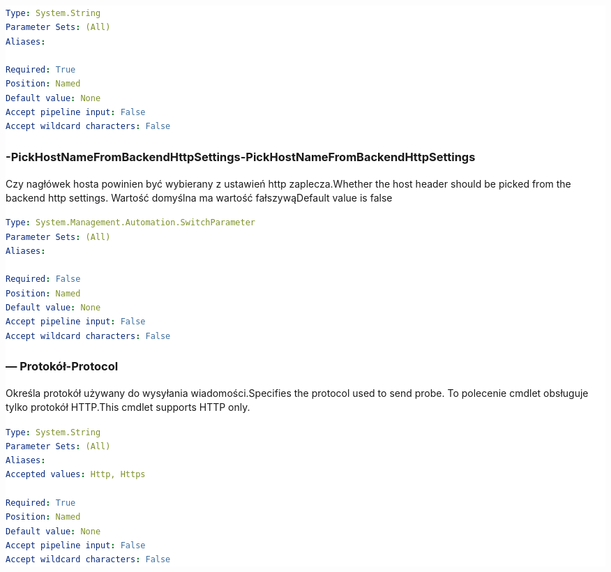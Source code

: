 ```yaml
Type: System.String
Parameter Sets: (All)
Aliases:

Required: True
Position: Named
Default value: None
Accept pipeline input: False
Accept wildcard characters: False
```

### <span data-ttu-id="4ef0a-134">-PickHostNameFromBackendHttpSettings</span><span class="sxs-lookup"><span data-stu-id="4ef0a-134">-PickHostNameFromBackendHttpSettings</span></span>
<span data-ttu-id="4ef0a-135">Czy nagłówek hosta powinien być wybierany z ustawień http zaplecza.</span><span class="sxs-lookup"><span data-stu-id="4ef0a-135">Whether the host header should be picked from the backend http settings.</span></span>
<span data-ttu-id="4ef0a-136">Wartość domyślna ma wartość fałszywą</span><span class="sxs-lookup"><span data-stu-id="4ef0a-136">Default value is false</span></span>

```yaml
Type: System.Management.Automation.SwitchParameter
Parameter Sets: (All)
Aliases:

Required: False
Position: Named
Default value: None
Accept pipeline input: False
Accept wildcard characters: False
```

### <span data-ttu-id="4ef0a-137">— Protokół</span><span class="sxs-lookup"><span data-stu-id="4ef0a-137">-Protocol</span></span>
<span data-ttu-id="4ef0a-138">Określa protokół używany do wysyłania wiadomości.</span><span class="sxs-lookup"><span data-stu-id="4ef0a-138">Specifies the protocol used to send probe.</span></span>
<span data-ttu-id="4ef0a-139">To polecenie cmdlet obsługuje tylko protokół HTTP.</span><span class="sxs-lookup"><span data-stu-id="4ef0a-139">This cmdlet supports HTTP only.</span></span>

```yaml
Type: System.String
Parameter Sets: (All)
Aliases:
Accepted values: Http, Https

Required: True
Position: Named
Default value: None
Accept pipeline input: False
Accept wildcard characters: False
```
